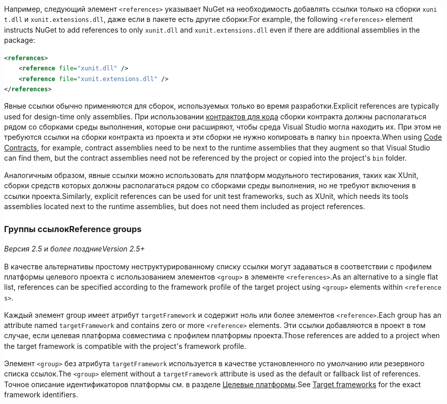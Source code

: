 <span data-ttu-id="44ec3-300">Например, следующий элемент `<references>` указывает NuGet на необходимость добавлять ссылки только на сборки `xunit.dll` и `xunit.extensions.dll`, даже если в пакете есть другие сборки:</span><span class="sxs-lookup"><span data-stu-id="44ec3-300">For example, the following `<references>` element instructs NuGet to add references to only `xunit.dll` and `xunit.extensions.dll` even if there are additional assemblies in the package:</span></span>

```xml
<references>
    <reference file="xunit.dll" />
    <reference file="xunit.extensions.dll" />
</references>
```

<span data-ttu-id="44ec3-301">Явные ссылки обычно применяются для сборок, используемых только во время разработки.</span><span class="sxs-lookup"><span data-stu-id="44ec3-301">Explicit references are typically used for design-time only assemblies.</span></span> <span data-ttu-id="44ec3-302">При использовании [контрактов для кода](/dotnet/framework/debug-trace-profile/code-contracts) сборки контракта должны располагаться рядом со сборками среды выполнения, которые они расширяют, чтобы среда Visual Studio могла находить их. При этом не требуются ссылки на сборки контракта из проекта и эти сборки не нужно копировать в папку `bin` проекта.</span><span class="sxs-lookup"><span data-stu-id="44ec3-302">When using [Code Contracts](/dotnet/framework/debug-trace-profile/code-contracts), for example, contract assemblies need to be next to the runtime assemblies that they augment so that Visual Studio can find them, but the contract assemblies need not be referenced by the project or copied into the project's `bin` folder.</span></span>

<span data-ttu-id="44ec3-303">Аналогичным образом, явные ссылки можно использовать для платформ модульного тестирования, таких как XUnit, сборки средств которых должны располагаться рядом со сборками среды выполнения, но не требуют включения в ссылки проекта.</span><span class="sxs-lookup"><span data-stu-id="44ec3-303">Similarly, explicit references can be used for unit test frameworks, such as XUnit, which needs its tools assemblies located next to the runtime assemblies, but does not need them included as project references.</span></span>

### <a name="reference-groups"></a><span data-ttu-id="44ec3-304">Группы ссылок</span><span class="sxs-lookup"><span data-stu-id="44ec3-304">Reference groups</span></span>

<span data-ttu-id="44ec3-305">*Версия 2.5 и более поздние*</span><span class="sxs-lookup"><span data-stu-id="44ec3-305">*Version 2.5+*</span></span>

<span data-ttu-id="44ec3-306">В качестве альтернативы простому неструктурированному списку ссылки могут задаваться в соответствии с профилем платформы целевого проекта с использованием элементов `<group>` в элементе `<references>`.</span><span class="sxs-lookup"><span data-stu-id="44ec3-306">As an alternative to a single flat list, references can be specified according to the framework profile of the target project using `<group>` elements within `<references>`.</span></span>

<span data-ttu-id="44ec3-307">Каждый элемент group имеет атрибут `targetFramework` и содержит ноль или более элементов `<reference>`.</span><span class="sxs-lookup"><span data-stu-id="44ec3-307">Each group has an attribute named `targetFramework` and contains zero or more `<reference>` elements.</span></span> <span data-ttu-id="44ec3-308">Эти ссылки добавляются в проект в том случае, если целевая платформа совместима с профилем платформы проекта.</span><span class="sxs-lookup"><span data-stu-id="44ec3-308">Those references are added to a project when the target framework is compatible with the project's framework profile.</span></span>

<span data-ttu-id="44ec3-309">Элемент `<group>` без атрибута `targetFramework` используется в качестве установленного по умолчанию или резервного списка ссылок.</span><span class="sxs-lookup"><span data-stu-id="44ec3-309">The `<group>` element without a `targetFramework` attribute is used as the default or fallback list of references.</span></span> <span data-ttu-id="44ec3-310">Точное описание идентификаторов платформы см. в разделе [Целевые платформы](../schema/target-frameworks.md).</span><span class="sxs-lookup"><span data-stu-id="44ec3-310">See [Target frameworks](../schema/target-frameworks.md) for the exact framework identifiers.</span></span>
